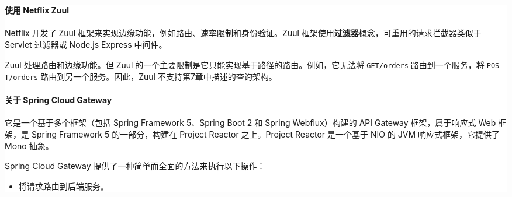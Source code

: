 #### 使用 Netflix Zuul

Netflix 开发了 Zuul 框架来实现边缘功能，例如路由、速率限制和身份验证。Zuul 框架使用**过滤器**概念，可重用的请求拦截器类似于 Servlet 过滤器或 Node.js Express 中间件。

Zuul 处理路由和边缘功能。但 Zuul 的一个主要限制是它只能实现基于路径的路由。例如，它无法将 `GET/orders` 路由到一个服务，将 `POST/orders` 路由到另一个服务。因此，Zuul 不支持第7章中描述的查询架构。

#### 关于 Spring Cloud Gateway

它是一个基于多个框架（包括 Spring Framework 5、Spring Boot 2 和 Spring Webflux）构建的 API Gateway 框架，属于响应式 Web 框架，是 Spring Framework 5 的一部分，构建在 Project Reactor 之上。Project Reactor 是一个基于 NIO 的 JVM 响应式框架，它提供了 Mono 抽象。

Spring Cloud Gateway 提供了一种简单而全面的方法来执行以下操作：

- 将请求路由到后端服务。
